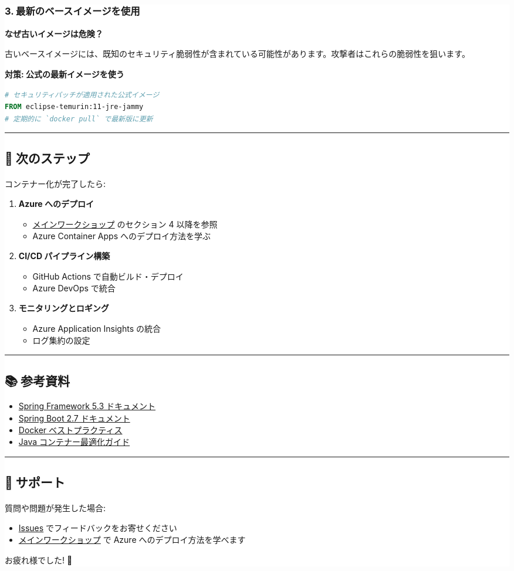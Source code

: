 ### 3. 最新のベースイメージを使用

**なぜ古いイメージは危険？**

古いベースイメージには、既知のセキュリティ脆弱性が含まれている可能性があります。攻撃者はこれらの脆弱性を狙います。

**対策: 公式の最新イメージを使う**

```dockerfile
# セキュリティパッチが適用された公式イメージ
FROM eclipse-temurin:11-jre-jammy
# 定期的に `docker pull` で最新版に更新
```

---

## 🚀 次のステップ

コンテナー化が完了したら:

1. **Azure へのデプロイ**
   - [メインワークショップ](../README.md) のセクション 4 以降を参照
   - Azure Container Apps へのデプロイ方法を学ぶ

2. **CI/CD パイプライン構築**
   - GitHub Actions で自動ビルド・デプロイ
   - Azure DevOps で統合

3. **モニタリングとロギング**
   - Azure Application Insights の統合
   - ログ集約の設定

---

## 📚 参考資料

- [Spring Framework 5.3 ドキュメント](https://docs.spring.io/spring-framework/docs/5.3.x/reference/html/)
- [Spring Boot 2.7 ドキュメント](https://docs.spring.io/spring-boot/docs/2.7.x/reference/html/)
- [Docker ベストプラクティス](https://docs.docker.com/develop/dev-best-practices/)
- [Java コンテナー最適化ガイド](https://developers.redhat.com/articles/2021/04/28/top-10-must-know-kubernetes-design-patterns)

---

## 💬 サポート

質問や問題が発生した場合:
- [Issues](https://github.com/hatasaki/Modernization-Workshop/issues) でフィードバックをお寄せください
- [メインワークショップ](../README.md) で Azure へのデプロイ方法を学べます

お疲れ様でした! 🎉
